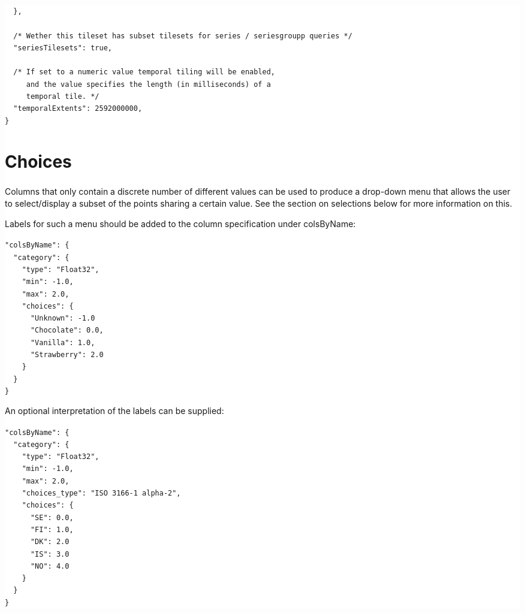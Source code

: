 ```
  },

  /* Wether this tileset has subset tilesets for series / seriesgroupp queries */
  "seriesTilesets": true,

  /* If set to a numeric value temporal tiling will be enabled,
     and the value specifies the length (in milliseconds) of a
     temporal tile. */
  "temporalExtents": 2592000000,
}
```

# Choices

Columns that only contain a discrete number of different values can be used to
produce a drop-down menu that allows the user to select/display a subset of the
points sharing a certain value. See the section on selections below for more
information on this.

Labels for such a menu should be added to the column specification under
colsByName:

```
"colsByName": {
  "category": {
    "type": "Float32",
    "min": -1.0,
    "max": 2.0,
    "choices": {
      "Unknown": -1.0
      "Chocolate": 0.0,
      "Vanilla": 1.0,
      "Strawberry": 2.0
    }
  }
}
```

An optional interpretation of the labels can be supplied:

```
"colsByName": {
  "category": {
    "type": "Float32",
    "min": -1.0,
    "max": 2.0,
    "choices_type": "ISO 3166-1 alpha-2",
    "choices": {
      "SE": 0.0,
      "FI": 1.0,
      "DK": 2.0
      "IS": 3.0
      "NO": 4.0
    }
  }
}
```
